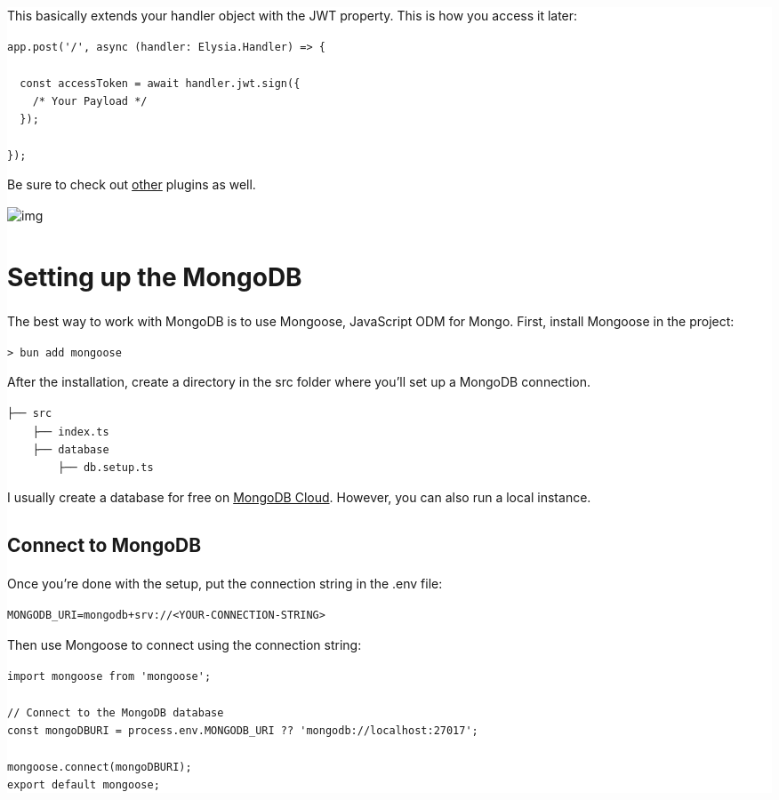 This basically extends your handler object with the JWT property.
This is how you access it later:

```
app.post('/', async (handler: Elysia.Handler) => {

  const accessToken = await handler.jwt.sign({
    /* Your Payload */
  });

});
```

Be sure to check out [other](https://elysiajs.com/plugins/overview.html) plugins as well.

![img](https://miro.medium.com/v2/resize:fit:1912/1*kfGbSr9948GmeBCgY1B2PA.jpeg)

# Setting up the MongoDB

The best way to work with MongoDB is to use Mongoose, JavaScript ODM for Mongo. First, install Mongoose in the project:

```
> bun add mongoose
```

After the installation, create a directory in the src folder where you’ll set up a MongoDB connection.

```
├── src
    ├── index.ts
    ├── database
        ├── db.setup.ts
```

I usually create a database for free on [MongoDB Cloud](https://cloud.mongodb.com/). However, you can also run a local instance.

## Connect to MongoDB

Once you’re done with the setup, put the connection string in the .env file:

```
MONGODB_URI=mongodb+srv://<YOUR-CONNECTION-STRING>
```

Then use Mongoose to connect using the connection string:

```
import mongoose from 'mongoose';

// Connect to the MongoDB database
const mongoDBURI = process.env.MONGODB_URI ?? 'mongodb://localhost:27017';

mongoose.connect(mongoDBURI);
export default mongoose;
```
